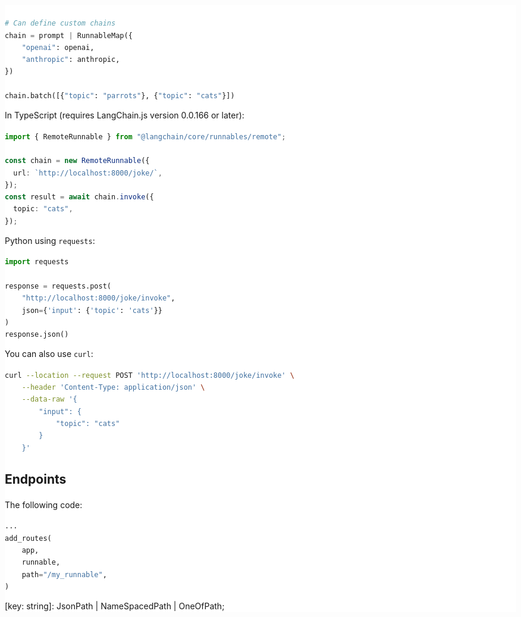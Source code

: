 ```python

# Can define custom chains
chain = prompt | RunnableMap({
    "openai": openai,
    "anthropic": anthropic,
})

chain.batch([{"topic": "parrots"}, {"topic": "cats"}])
```

In TypeScript (requires LangChain.js version 0.0.166 or later):

```typescript
import { RemoteRunnable } from "@langchain/core/runnables/remote";

const chain = new RemoteRunnable({
  url: `http://localhost:8000/joke/`,
});
const result = await chain.invoke({
  topic: "cats",
});
```

Python using `requests`:

```python
import requests

response = requests.post(
    "http://localhost:8000/joke/invoke",
    json={'input': {'topic': 'cats'}}
)
response.json()
```

You can also use `curl`:

```sh
curl --location --request POST 'http://localhost:8000/joke/invoke' \
    --header 'Content-Type: application/json' \
    --data-raw '{
        "input": {
            "topic": "cats"
        }
    }'
```

## Endpoints

The following code:

```python
...
add_routes(
    app,
    runnable,
    path="/my_runnable",
)
```


  [key: string]: JsonPath | NameSpacedPath | OneOfPath;